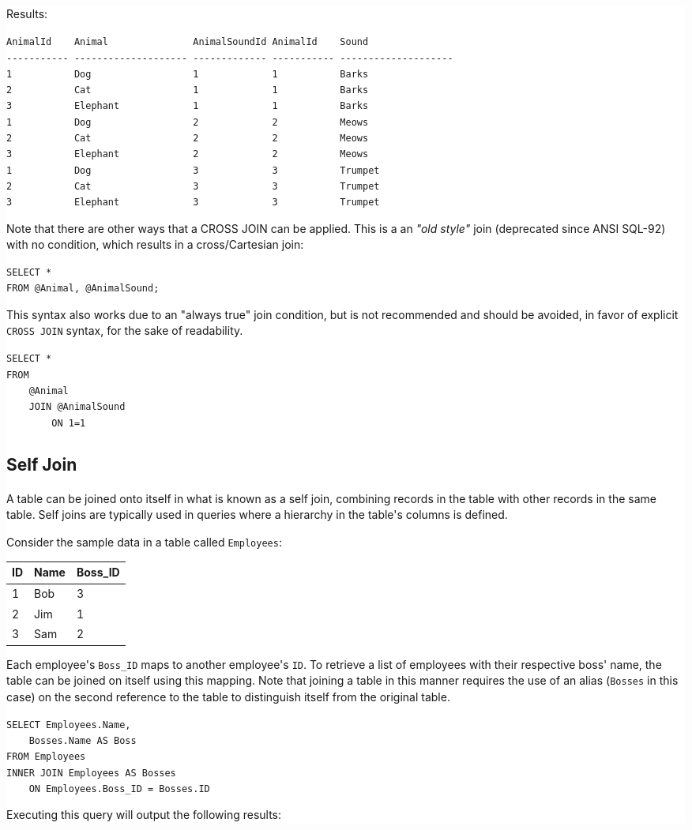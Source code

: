 Results:

    AnimalId    Animal               AnimalSoundId AnimalId    Sound
    ----------- -------------------- ------------- ----------- --------------------
    1           Dog                  1             1           Barks
    2           Cat                  1             1           Barks
    3           Elephant             1             1           Barks
    1           Dog                  2             2           Meows
    2           Cat                  2             2           Meows
    3           Elephant             2             2           Meows
    1           Dog                  3             3           Trumpet
    2           Cat                  3             3           Trumpet
    3           Elephant             3             3           Trumpet

Note that there are other ways that a CROSS JOIN can be applied. This is a an _"old style"_ join (deprecated since ANSI SQL-92) with no condition, which results in a cross/Cartesian join:

    SELECT * 
    FROM @Animal, @AnimalSound;

This syntax also works due to an "always true" join condition, but is not recommended and should be avoided, in favor of explicit `CROSS JOIN` syntax, for the sake of readability.

    SELECT * 
    FROM 
        @Animal 
        JOIN @AnimalSound 
            ON 1=1


## Self Join

A table can be joined onto itself in what is known as a self join, combining records in the table with other records in the same table. Self joins are typically used in queries where a hierarchy in the table's columns is defined.

Consider the sample data in a table called `Employees`:

ID | Name | Boss_ID
---|------|--------
1  | Bob  | 3
2  | Jim  | 1
3  | Sam  | 2

Each employee's `Boss_ID` maps to another employee's `ID`. To retrieve a list of employees with their respective boss' name, the table can be joined on itself using this mapping. Note that joining a table in this manner requires the use of an alias (`Bosses` in this case) on the second reference to the table to distinguish itself from the original table. 

    SELECT Employees.Name,
        Bosses.Name AS Boss
    FROM Employees
    INNER JOIN Employees AS Bosses 
        ON Employees.Boss_ID = Bosses.ID

Executing this query will output the following results:
